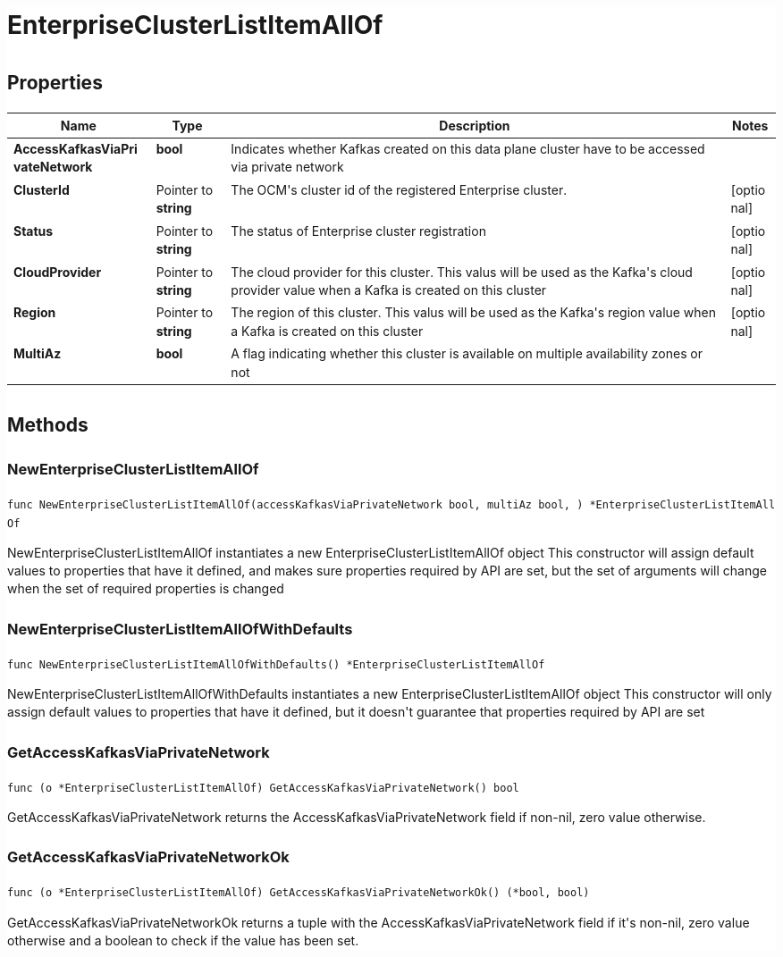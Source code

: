 # EnterpriseClusterListItemAllOf

## Properties

Name | Type | Description | Notes
------------ | ------------- | ------------- | -------------
**AccessKafkasViaPrivateNetwork** | **bool** | Indicates whether Kafkas created on this data plane cluster have to be accessed via private network | 
**ClusterId** | Pointer to **string** | The OCM&#39;s cluster id of the registered Enterprise cluster. | [optional] 
**Status** | Pointer to **string** | The status of Enterprise cluster registration | [optional] 
**CloudProvider** | Pointer to **string** | The cloud provider for this cluster. This valus will be used as the Kafka&#39;s cloud provider value when a Kafka is created on this cluster | [optional] 
**Region** | Pointer to **string** | The region of this cluster. This valus will be used as the Kafka&#39;s region value when a Kafka is created on this cluster | [optional] 
**MultiAz** | **bool** | A flag indicating whether this cluster is available on multiple availability zones or not | 

## Methods

### NewEnterpriseClusterListItemAllOf

`func NewEnterpriseClusterListItemAllOf(accessKafkasViaPrivateNetwork bool, multiAz bool, ) *EnterpriseClusterListItemAllOf`

NewEnterpriseClusterListItemAllOf instantiates a new EnterpriseClusterListItemAllOf object
This constructor will assign default values to properties that have it defined,
and makes sure properties required by API are set, but the set of arguments
will change when the set of required properties is changed

### NewEnterpriseClusterListItemAllOfWithDefaults

`func NewEnterpriseClusterListItemAllOfWithDefaults() *EnterpriseClusterListItemAllOf`

NewEnterpriseClusterListItemAllOfWithDefaults instantiates a new EnterpriseClusterListItemAllOf object
This constructor will only assign default values to properties that have it defined,
but it doesn't guarantee that properties required by API are set

### GetAccessKafkasViaPrivateNetwork

`func (o *EnterpriseClusterListItemAllOf) GetAccessKafkasViaPrivateNetwork() bool`

GetAccessKafkasViaPrivateNetwork returns the AccessKafkasViaPrivateNetwork field if non-nil, zero value otherwise.

### GetAccessKafkasViaPrivateNetworkOk

`func (o *EnterpriseClusterListItemAllOf) GetAccessKafkasViaPrivateNetworkOk() (*bool, bool)`

GetAccessKafkasViaPrivateNetworkOk returns a tuple with the AccessKafkasViaPrivateNetwork field if it's non-nil, zero value otherwise
and a boolean to check if the value has been set.
